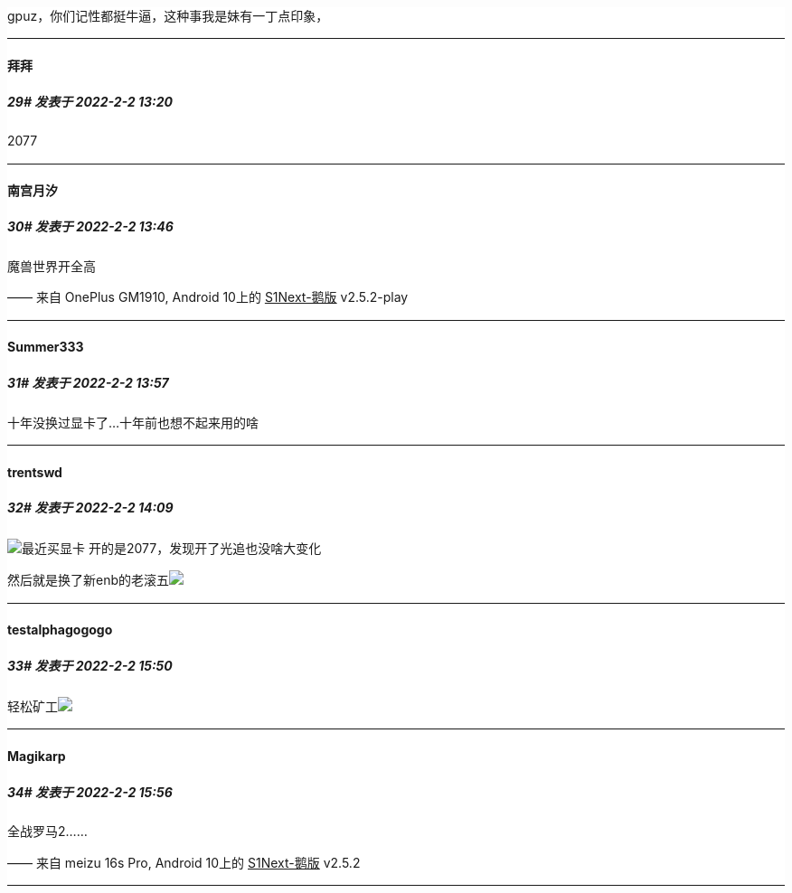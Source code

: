 gpuz，你们记性都挺牛逼，这种事我是妹有一丁点印象，

*****

####  拜拜  
##### 29#       发表于 2022-2-2 13:20

2077

*****

####  南宫月汐  
##### 30#       发表于 2022-2-2 13:46

魔兽世界开全高

—— 来自 OnePlus GM1910, Android 10上的 [S1Next-鹅版](https://github.com/ykrank/S1-Next/releases) v2.5.2-play



*****

####  Summer333  
##### 31#       发表于 2022-2-2 13:57

十年没换过显卡了…十年前也想不起来用的啥

*****

####  trentswd  
##### 32#       发表于 2022-2-2 14:09

<img src="https://static.saraba1st.com/image/smiley/face2017/037.png" referrerpolicy="no-referrer">最近买显卡 开的是2077，发现开了光追也没啥大变化

然后就是换了新enb的老滚五<img src="https://static.saraba1st.com/image/smiley/face2017/037.png" referrerpolicy="no-referrer">

*****

####  testalphagogogo  
##### 33#       发表于 2022-2-2 15:50

轻松矿工<img src="https://static.saraba1st.com/image/smiley/face2017/254.png" referrerpolicy="no-referrer">

*****

####  Magikarp  
##### 34#       发表于 2022-2-2 15:56

全战罗马2……

—— 来自 meizu 16s Pro, Android 10上的 [S1Next-鹅版](https://github.com/ykrank/S1-Next/releases) v2.5.2

*****
